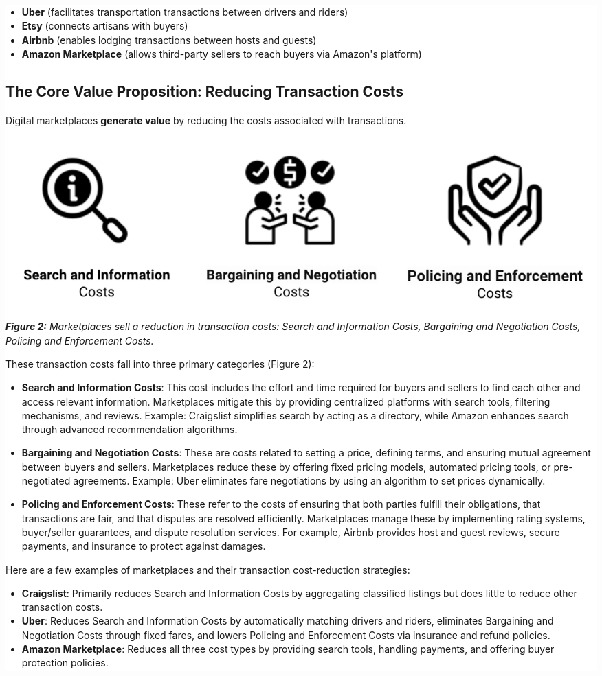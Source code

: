- **Uber** (facilitates transportation transactions between drivers and riders)
- **Etsy** (connects artisans with buyers)
- **Airbnb** (enables lodging transactions between hosts and guests)
- **Amazon Marketplace** (allows third-party sellers to reach buyers via Amazon's platform)

## The Core Value Proposition: Reducing Transaction Costs

Digital marketplaces **generate value** by reducing the costs associated with transactions.

![](assets/images/figures/marketplace-value.png)
***Figure 2:**  Marketplaces sell a reduction in transaction costs: Search and Information Costs, Bargaining and Negotiation Costs, Policing and Enforcement Costs.*

These transaction costs fall into three primary categories (Figure 2):

* **Search and Information Costs**: This cost includes the effort and time required for buyers and sellers to find each other and access relevant information. Marketplaces mitigate this by providing centralized platforms with search tools, filtering mechanisms, and reviews. Example: Craigslist simplifies search by acting as a directory, while Amazon enhances search through advanced recommendation algorithms.

* **Bargaining and Negotiation Costs**: These are costs related to setting a price, defining terms, and ensuring mutual agreement between buyers and sellers. Marketplaces reduce these by offering fixed pricing models, automated pricing tools, or pre-negotiated agreements. Example: Uber eliminates fare negotiations by using an algorithm to set prices dynamically.

* **Policing and Enforcement Costs**: These refer to the costs of ensuring that both parties fulfill their obligations, that transactions are fair, and that disputes are resolved efficiently. Marketplaces manage these by implementing rating systems, buyer/seller guarantees, and dispute resolution services. For example, Airbnb provides host and guest reviews, secure payments, and insurance to protect against damages.

Here are a few examples of marketplaces and their transaction cost-reduction strategies:

- **Craigslist**: Primarily reduces Search and Information Costs by aggregating classified listings but does little to reduce other transaction costs.
- **Uber**: Reduces Search and Information Costs by automatically matching drivers and riders, eliminates Bargaining and Negotiation Costs through fixed fares, and lowers Policing and Enforcement Costs via insurance and refund policies.
- **Amazon Marketplace**: Reduces all three cost types by providing search tools, handling payments, and offering buyer protection policies.
